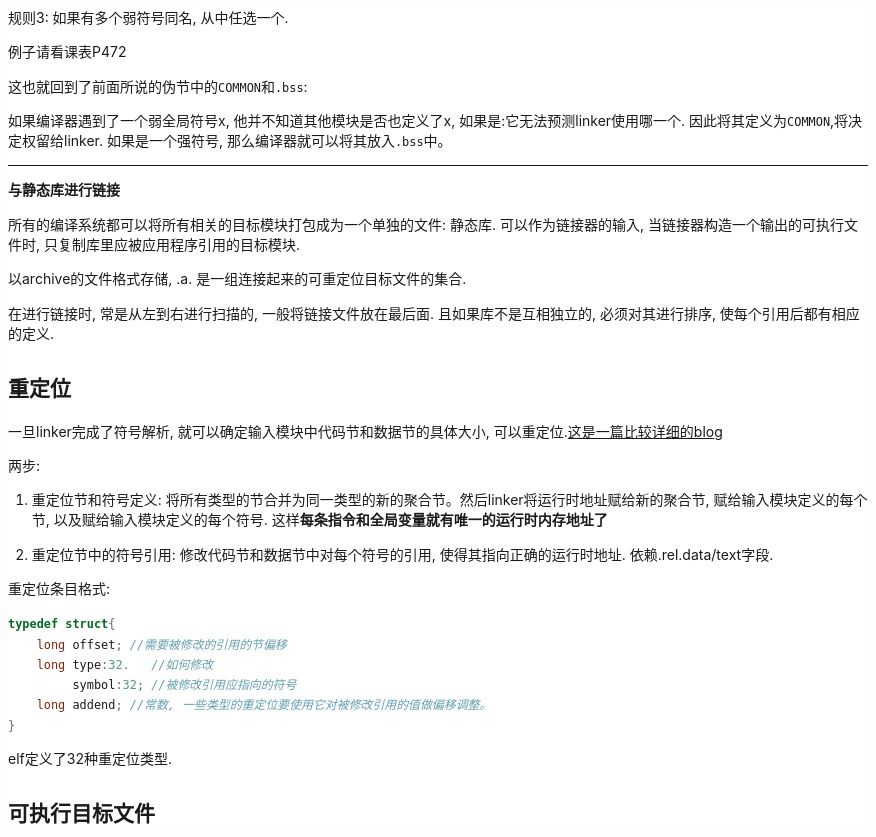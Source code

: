 规则3: 如果有多个弱符号同名, 从中任选一个.

例子请看课表P472

这也就回到了前面所说的伪节中的`COMMON`和`.bss`:

如果编译器遇到了一个弱全局符号x, 他并不知道其他模块是否也定义了x, 如果是:它无法预测linker使用哪一个. 因此将其定义为`COMMON`,将决定权留给linker. 如果是一个强符号, 那么编译器就可以将其放入`.bss`中。

*****

**与静态库进行链接**

所有的编译系统都可以将所有相关的目标模块打包成为一个单独的文件: 静态库. 可以作为链接器的输入, 当链接器构造一个输出的可执行文件时, 只复制库里应被应用程序引用的目标模块.

以archive的文件格式存储, .a. 是一组连接起来的可重定位目标文件的集合.

在进行链接时, 常是从左到右进行扫描的, 一般将链接文件放在最后面. 且如果库不是互相独立的, 必须对其进行排序, 使每个引用后都有相应的定义.

## 重定位

一旦linker完成了符号解析, 就可以确定输入模块中代码节和数据节的具体大小, 可以重定位.[这是一篇比较详细的blog](https://segmentfault.com/a/1190000016433947)

两步:

1. 重定位节和符号定义: 将所有类型的节合并为同一类型的新的聚合节。然后linker将运行时地址赋给新的聚合节, 赋给输入模块定义的每个节, 以及赋给输入模块定义的每个符号. 这样**每条指令和全局变量就有唯一的运行时内存地址了**

2. 重定位节中的符号引用: 修改代码节和数据节中对每个符号的引用, 使得其指向正确的运行时地址. 依赖.rel.data/text字段.

重定位条目格式:

```cpp
typedef struct{
    long offset; //需要被修改的引用的节偏移
    long type:32.   //如何修改
         symbol:32; //被修改引用应指向的符号
    long addend; //常数, 一些类型的重定位要使用它对被修改引用的值做偏移调整。
}
```
elf定义了32种重定位类型.

## 可执行目标文件
